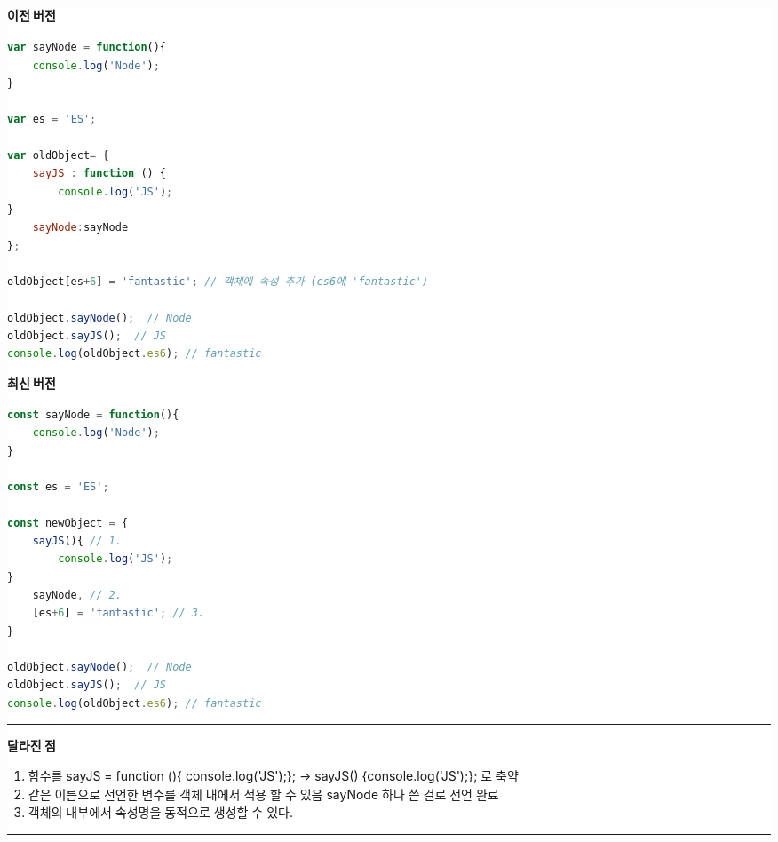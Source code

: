 **이전 버전**  

```jsx
var sayNode = function(){
	console.log('Node'); 
}

var es = 'ES'; 

var oldObject= {
	sayJS : function () {
		console.log('JS'); 
} 
	sayNode:sayNode
};

oldObject[es+6] = 'fantastic'; // 객체에 속성 추가 (es6에 'fantastic') 

oldObject.sayNode();  // Node
oldObject.sayJS();  // JS 
console.log(oldObject.es6); // fantastic   
```

**최신 버전**

```jsx
const sayNode = function(){
	console.log('Node'); 
}

const es = 'ES'; 

const newObject = {
	sayJS(){ // 1. 
		console.log('JS'); 
}
	sayNode, // 2. 
	[es+6] = 'fantastic'; // 3.  
} 

oldObject.sayNode();  // Node
oldObject.sayJS();  // JS 
console.log(oldObject.es6); // fantastic 
```

---

**달라진 점**

1. 함수를 sayJS = function (){ console.log('JS');}; → sayJS() {console.log('JS');}; 로 축약  
2. 같은 이름으로 선언한 변수를 객체 내에서 적용 할 수 있음 sayNode 하나 쓴 걸로 선언 완료 
3. 객체의 내부에서 속성명을 동적으로 생성할 수 있다. 

---
